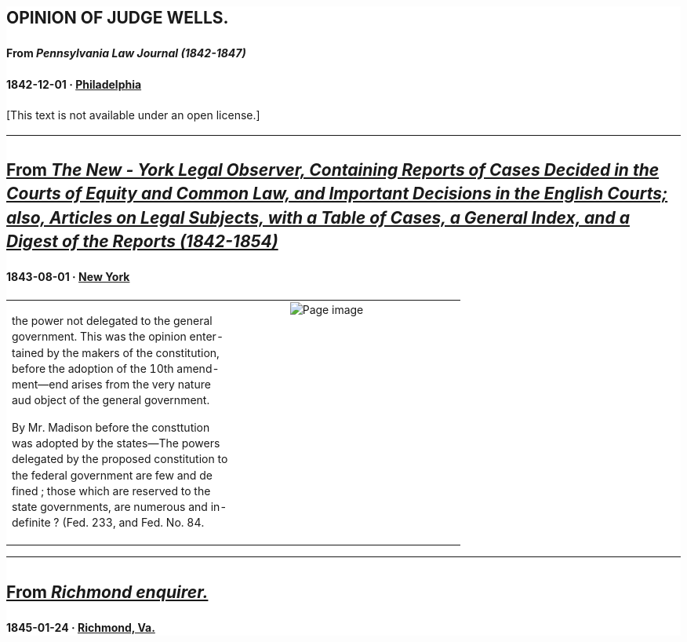 
## OPINION OF JUDGE WELLS.

#### From _Pennsylvania Law Journal (1842-1847)_

#### 1842-12-01 &middot; [Philadelphia](http://dbpedia.org/resource/Philadelphia)

[This text is not available under an open license.]

---

## [From _The New - York Legal Observer, Containing Reports of Cases Decided in the Courts of Equity and Common Law, and Important Decisions in the English Courts; also, Articles on Legal Subjects, with a Table of Cases, a General Index, and a Digest of the Reports (1842-1854)_](https://archive.org/details/sim_new-york-legal-observer_1843-08-01_2_12/page/n5/mode/1up?view=theater)

#### 1843-08-01 &middot; [New York](http://dbpedia.org/resource/New_York_City)

<table style="width: 100%;"><tr><td style="width: 50%">

  
the power not delegated to the general  
government. This was the opinion enter-  
tained by the makers of the constitution,  
before the adoption of the 10th amend-  
ment—end arises from the very nature  
aud object of the general government.  
  
By Mr. Madison before the consttution  
was adopted by the states—The powers  
delegated by the proposed constitution to  
the federal government are few and de  
fined ; those which are reserved to the  
state governments, are numerous and in-  
definite ? (Fed. 233, and Fed. No. 84.
</td><td style="width: 50%; max-height: 75%; margin: auto; display: block;">
<img alt="Page image" src="https://iiif.archive.org/image/iiif/2/sim_new-york-legal-observer_1843-08-01_2_12%2Fsim_new-york-legal-observer_1843-08-01_2_12_jp2.zip%2Fsim_new-york-legal-observer_1843-08-01_2_12_jp2%2Fsim_new-york-legal-observer_1843-08-01_2_12_0005.jp2/pct:54.83471074380165,66.89354750884836,34.00826446280992,17.56057718486251/600,/0/default.jpg"/>
</td>
</tr></table>

---

## [From _Richmond enquirer._](https://www.loc.gov/resource/sn84024735/1845-01-24/ed-1/?sp=2)

#### 1845-01-24 &middot; [Richmond, Va.](http://dbpedia.org/resource/Richmond%2C_Virginia)
